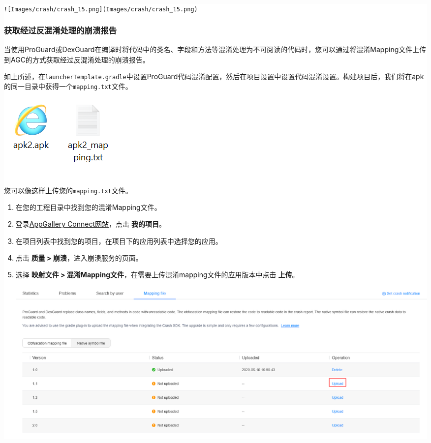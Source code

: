     ![Images/crash/crash_15.png](Images/crash/crash_15.png)

### 获取经过反混淆处理的崩溃报告

当使用ProGuard或DexGuard在编译时将代码中的类名、字段和方法等混淆处理为不可阅读的代码时，您可以通过将混淆Mapping文件上传到AGC的方式获取经过反混淆处理的崩溃报告。

如上所述，在`launcherTemplate.gradle`中设置ProGuard代码混淆配置，然后在项目设置中设置代码混淆设置。构建项目后，我们将在apk的同一目录中获得一个`mapping.txt`文件。

   ![Images/crash/crash_16.png](Images/crash/crash_16.png)


您可以像这样上传您的`mapping.txt`文件。

1. 在您的工程目录中找到您的混淆Mapping文件。

2. 登录[AppGallery Connect网站](https://developer.huawei.com/consumer/cn/service/josp/agc/index.html)，点击 **我的项目**。

3. 在项目列表中找到您的项目，在项目下的应用列表中选择您的应用。

4. 点击 **质量 > 崩溃**，进入崩溃服务的页面。

5. 选择 **映射文件 > 混淆Mapping文件**，在需要上传混淆mapping文件的应用版本中点击 **上传**。

   ![Images/crash/crash_17.png](Images/crash/crash_17.png)
